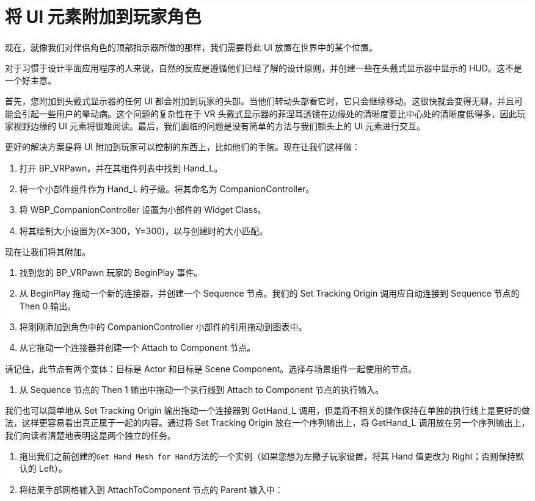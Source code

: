 # 将 UI 元素附加到玩家角色

现在，就像我们对伴侣角色的顶部指示器所做的那样，我们需要将此 UI 放置在世界中的某个位置。

对于习惯于设计平面应用程序的人来说，自然的反应是遵循他们已经了解的设计原则，并创建一些在头戴式显示器中显示的 HUD。这不是一个好主意。

首先，您附加到头戴式显示器的任何 UI 都会附加到玩家的头部。当他们转动头部看它时，它只会继续移动。这很快就会变得无聊，并且可能会引起一些用户的晕动病。这个问题的复杂性在于 VR 头戴式显示器的菲涅耳透镜在边缘处的清晰度要比中心处的清晰度低得多，因此玩家视野边缘的 UI 元素将很难阅读。最后，我们面临的问题是没有简单的方法与我们额头上的 UI 元素进行交互。

更好的解决方案是将 UI 附加到玩家可以控制的东西上，比如他们的手腕。现在让我们这样做：

1.  打开 BP_VRPawn，并在其组件列表中找到 Hand_L。

1.  将一个小部件组件作为 Hand_L 的子级。将其命名为 CompanionController。

1.  将 WBP_CompanionController 设置为小部件的 Widget Class。

1.  将其绘制大小设置为(X=300，Y=300)，以与创建时的大小匹配。

现在让我们将其附加。

1.  找到您的 BP_VRPawn 玩家的 BeginPlay 事件。

1.  从 BeginPlay 拖动一个新的连接器，并创建一个 Sequence 节点。我们的 Set Tracking Origin 调用应自动连接到 Sequence 节点的 Then 0 输出。

1.  将刚刚添加到角色中的 CompanionController 小部件的引用拖动到图表中。

1.  从它拖动一个连接器并创建一个 Attach to Component 节点。

请记住，此节点有两个变体：目标是 Actor 和目标是 Scene Component。选择与场景组件一起使用的节点。

1.  从 Sequence 节点的 Then 1 输出中拖动一个执行线到 Attach to Component 节点的执行输入。

我们也可以简单地从 Set Tracking Origin 输出拖动一个连接器到 GetHand_L 调用，但是将不相关的操作保持在单独的执行线上是更好的做法，这样更容易看出真正属于一起的内容。通过将 Set Tracking Origin 放在一个序列输出上，将 GetHand_L 调用放在另一个序列输出上，我们向读者清楚地表明这是两个独立的任务。

1.  拖出我们之前创建的`Get Hand Mesh for Hand`方法的一个实例（如果您想为左撇子玩家设置，将其 Hand 值更改为 Right；否则保持默认的 Left）。

1.  将结果手部网格输入到 AttachToComponent 节点的 Parent 输入中：
